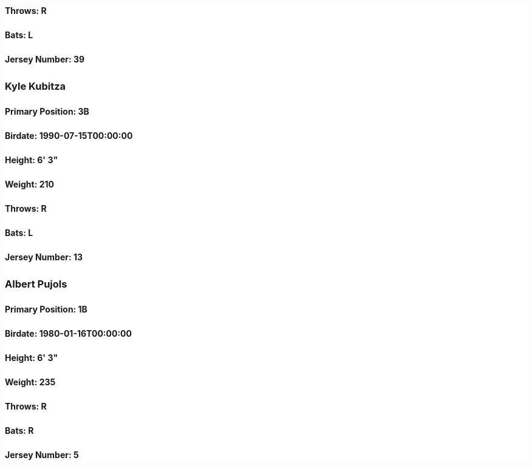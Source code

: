 #### Throws: R
#### Bats: L
#### Jersey Number: 39
### Kyle Kubitza
#### Primary Position: 3B
#### Birdate: 1990-07-15T00:00:00
#### Height: 6' 3"
#### Weight: 210
#### Throws: R
#### Bats: L
#### Jersey Number: 13
### Albert Pujols
#### Primary Position: 1B
#### Birdate: 1980-01-16T00:00:00
#### Height: 6' 3"
#### Weight: 235
#### Throws: R
#### Bats: R
#### Jersey Number: 5